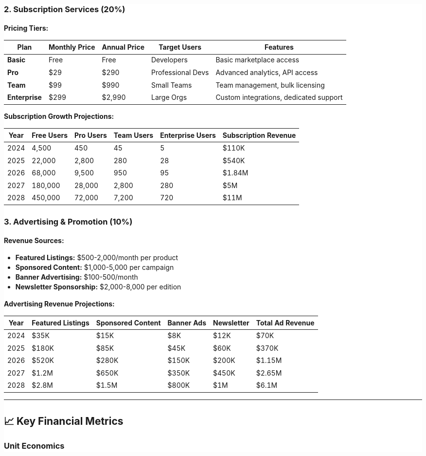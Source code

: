 ### **2. Subscription Services (20%)**

**Pricing Tiers:**

| Plan | Monthly Price | Annual Price | Target Users | Features |
|------|--------------|-------------|--------------|----------|
| **Basic** | Free | Free | Developers | Basic marketplace access |
| **Pro** | $29 | $290 | Professional Devs | Advanced analytics, API access |
| **Team** | $99 | $990 | Small Teams | Team management, bulk licensing |
| **Enterprise** | $299 | $2,990 | Large Orgs | Custom integrations, dedicated support |

**Subscription Growth Projections:**

| Year | Free Users | Pro Users | Team Users | Enterprise Users | Subscription Revenue |
|------|-----------|----------|-----------|------------------|-------------------|
| 2024 | 4,500 | 450 | 45 | 5 | $110K |
| 2025 | 22,000 | 2,800 | 280 | 28 | $540K |
| 2026 | 68,000 | 9,500 | 950 | 95 | $1.84M |
| 2027 | 180,000 | 28,000 | 2,800 | 280 | $5M |
| 2028 | 450,000 | 72,000 | 7,200 | 720 | $11M |

### **3. Advertising & Promotion (10%)**

**Revenue Sources:**
- **Featured Listings:** $500-2,000/month per product
- **Sponsored Content:** $1,000-5,000 per campaign
- **Banner Advertising:** $100-500/month
- **Newsletter Sponsorship:** $2,000-8,000 per edition

**Advertising Revenue Projections:**

| Year | Featured Listings | Sponsored Content | Banner Ads | Newsletter | Total Ad Revenue |
|------|------------------|------------------|------------|------------|------------------|
| 2024 | $35K | $15K | $8K | $12K | $70K |
| 2025 | $180K | $85K | $45K | $60K | $370K |
| 2026 | $520K | $280K | $150K | $200K | $1.15M |
| 2027 | $1.2M | $650K | $350K | $450K | $2.65M |
| 2028 | $2.8M | $1.5M | $800K | $1M | $6.1M |

---

## 📈 **Key Financial Metrics**

### **Unit Economics**
